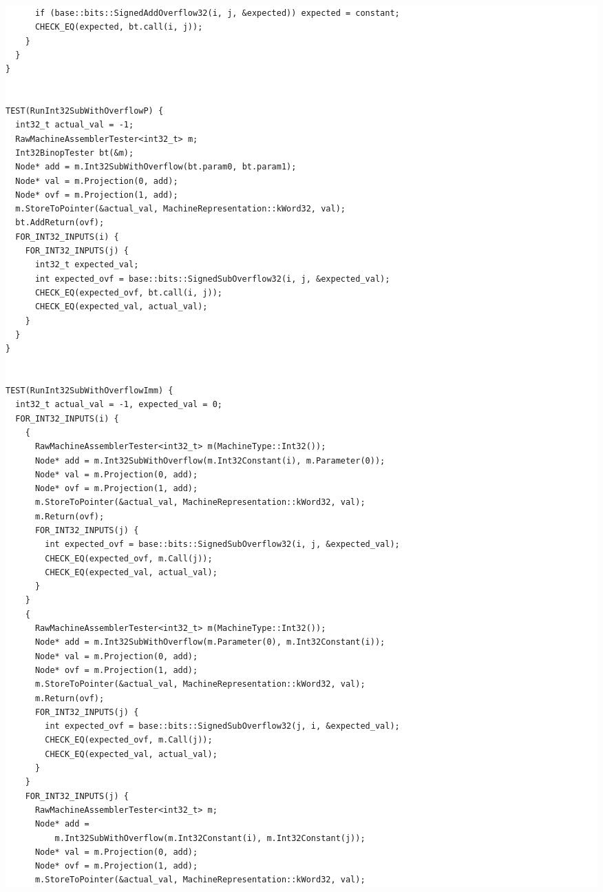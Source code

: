 ```
      if (base::bits::SignedAddOverflow32(i, j, &expected)) expected = constant;
      CHECK_EQ(expected, bt.call(i, j));
    }
  }
}


TEST(RunInt32SubWithOverflowP) {
  int32_t actual_val = -1;
  RawMachineAssemblerTester<int32_t> m;
  Int32BinopTester bt(&m);
  Node* add = m.Int32SubWithOverflow(bt.param0, bt.param1);
  Node* val = m.Projection(0, add);
  Node* ovf = m.Projection(1, add);
  m.StoreToPointer(&actual_val, MachineRepresentation::kWord32, val);
  bt.AddReturn(ovf);
  FOR_INT32_INPUTS(i) {
    FOR_INT32_INPUTS(j) {
      int32_t expected_val;
      int expected_ovf = base::bits::SignedSubOverflow32(i, j, &expected_val);
      CHECK_EQ(expected_ovf, bt.call(i, j));
      CHECK_EQ(expected_val, actual_val);
    }
  }
}


TEST(RunInt32SubWithOverflowImm) {
  int32_t actual_val = -1, expected_val = 0;
  FOR_INT32_INPUTS(i) {
    {
      RawMachineAssemblerTester<int32_t> m(MachineType::Int32());
      Node* add = m.Int32SubWithOverflow(m.Int32Constant(i), m.Parameter(0));
      Node* val = m.Projection(0, add);
      Node* ovf = m.Projection(1, add);
      m.StoreToPointer(&actual_val, MachineRepresentation::kWord32, val);
      m.Return(ovf);
      FOR_INT32_INPUTS(j) {
        int expected_ovf = base::bits::SignedSubOverflow32(i, j, &expected_val);
        CHECK_EQ(expected_ovf, m.Call(j));
        CHECK_EQ(expected_val, actual_val);
      }
    }
    {
      RawMachineAssemblerTester<int32_t> m(MachineType::Int32());
      Node* add = m.Int32SubWithOverflow(m.Parameter(0), m.Int32Constant(i));
      Node* val = m.Projection(0, add);
      Node* ovf = m.Projection(1, add);
      m.StoreToPointer(&actual_val, MachineRepresentation::kWord32, val);
      m.Return(ovf);
      FOR_INT32_INPUTS(j) {
        int expected_ovf = base::bits::SignedSubOverflow32(j, i, &expected_val);
        CHECK_EQ(expected_ovf, m.Call(j));
        CHECK_EQ(expected_val, actual_val);
      }
    }
    FOR_INT32_INPUTS(j) {
      RawMachineAssemblerTester<int32_t> m;
      Node* add =
          m.Int32SubWithOverflow(m.Int32Constant(i), m.Int32Constant(j));
      Node* val = m.Projection(0, add);
      Node* ovf = m.Projection(1, add);
      m.StoreToPointer(&actual_val, MachineRepresentation::kWord32, val);
```